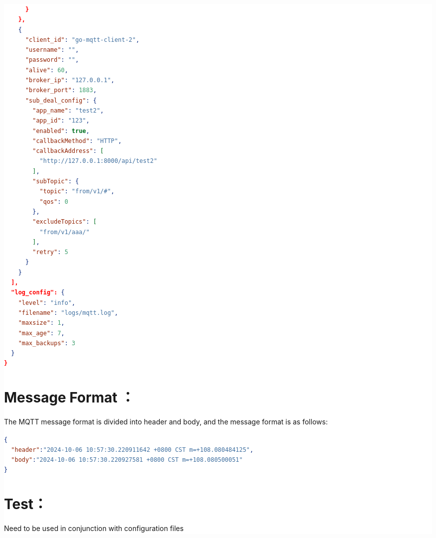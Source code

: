 ```json
      }
    },
    {
      "client_id": "go-mqtt-client-2",
      "username": "",
      "password": "",
      "alive": 60,
      "broker_ip": "127.0.0.1",
      "broker_port": 1883,
      "sub_deal_config": {
        "app_name": "test2",
        "app_id": "123",
        "enabled": true,
        "callbackMethod": "HTTP",
        "callbackAddress": [
          "http://127.0.0.1:8000/api/test2"
        ],
        "subTopic": {
          "topic": "from/v1/#",
          "qos": 0
        },
        "excludeTopics": [
          "from/v1/aaa/"
        ],
        "retry": 5
      }
    }
  ],
  "log_config": {
    "level": "info",
    "filename": "logs/mqtt.log",
    "maxsize": 1,
    "max_age": 7,
    "max_backups": 3
  }
}
```

# Message Format ：
The MQTT message format is divided into header and body, and the message format is as follows:

```json
{
  "header":"2024-10-06 10:57:30.220911642 +0800 CST m=+108.080484125",
  "body":"2024-10-06 10:57:30.220927581 +0800 CST m=+108.080500051"
}
```

# Test：
Need to be used in conjunction with configuration files
